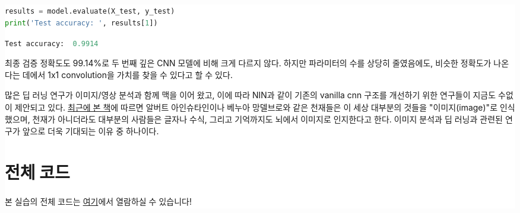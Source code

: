 ```python
results = model.evaluate(X_test, y_test)
print('Test accuracy: ', results[1])
```

```python
Test accuracy:  0.9914
```

최종 검증 정확도도 99.14%로 두 번째 깊은 CNN 모델에 비해 크게 다르지 않다. 하지만 파라미터의 수를 상당히 줄였음에도, 비슷한 정확도가 나온다는 데에서 1x1 convolution을 가치를 찾을 수 있다고 할 수 있다.

많은 딥 러닝 연구가 이미지/영상 분석과 함께 맥을 이어 왔고, 이에 따라 NIN과 같이 기존의 vanilla cnn 구조를 개선하기 위한 연구들이 지금도 수없이 제안되고 있다. [최근에 본 책](https://en.wikipedia.org/wiki/Descartes%27_Error)에 따르면 알버트 아인슈타인이나 베누아 망델브로와 같은 천재들은 이 세상 대부분의 것들을 "이미지(image)"로 인식했으며, 천재가 아니더라도 대부분의 사람들은 글자나 수식, 그리고 기억까지도 뇌에서 이미지로 인지한다고 한다. 이미지 분석과 딥 러닝과 관련된 연구가 앞으로 더욱 기대되는 이유 중 하나이다.

# 전체 코드

본 실습의 전체 코드는 [여기](https://github.com/buomsoo-kim/Easy-deep-learning-with-Keras/blob/master/2.%20CNN/2-Advanced-CNN/2-advanced-cnn.ipynb)에서 열람하실 수 있습니다!

